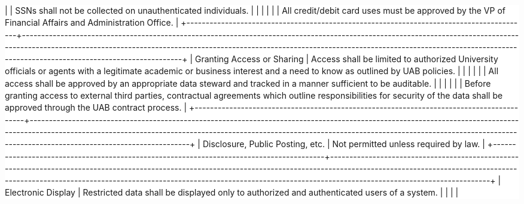 |                                                                                         | SSNs shall not be collected on unauthenticated individuals.                                                                                                                                                                                                                                                        |
|                                                                                         |                                                                                                                                                                                                                                                                                                                    |
|                                                                                         | All credit/debit card uses must be approved by the VP of Financial Affairs and Administration Office.                                                                                                                                                                                                              |
+-----------------------------------------------------------------------------------------+--------------------------------------------------------------------------------------------------------------------------------------------------------------------------------------------------------------------------------------------------------------------------------------------------------------------+
| Granting Access or Sharing                                                              | Access shall be limited to authorized University officials or agents with a legitimate academic or business interest and a need to know as outlined by UAB policies.                                                                                                                                               |
|                                                                                         |                                                                                                                                                                                                                                                                                                                    |
|                                                                                         | All access shall be approved by an appropriate data steward and tracked in a manner sufficient to be auditable.                                                                                                                                                                                                    |
|                                                                                         |                                                                                                                                                                                                                                                                                                                    |
|                                                                                         | Before granting access to external third parties, contractual agreements which outline responsibilities for security of the data shall be approved through the UAB contract process.                                                                                                                               |
+-----------------------------------------------------------------------------------------+--------------------------------------------------------------------------------------------------------------------------------------------------------------------------------------------------------------------------------------------------------------------------------------------------------------------+
| Disclosure, Public Posting, etc.                                                        | Not permitted unless required by law.                                                                                                                                                                                                                                                                              |
+-----------------------------------------------------------------------------------------+--------------------------------------------------------------------------------------------------------------------------------------------------------------------------------------------------------------------------------------------------------------------------------------------------------------------+
| Electronic Display                                                                      | Restricted data shall be displayed only to authorized and authenticated users of a system.                                                                                                                                                                                                                         |
|                                                                                         |                                                                                                                                                                                                                                                                                                                    |